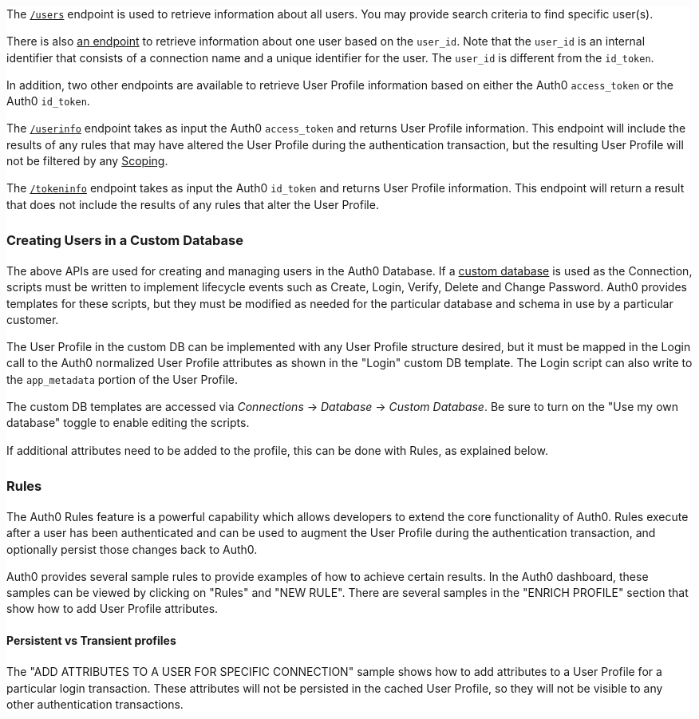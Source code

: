 The [`/users`](/api/v2#!/Users/get_users) endpoint is used to retrieve information about all users. You may provide search criteria to find specific user(s).

There is also [an endpoint](/api/v2#!/Users/get_users_by_id) to retrieve information about one user based on the `user_id`. Note that the `user_id` is an internal identifier that consists of a connection name and a unique identifier for the user. The `user_id` is different from the `id_token`.

In addition, two other endpoints are available to retrieve User Profile information based on either the Auth0 `access_token` or the Auth0 `id_token`.

The [`/userinfo`](/auth-api#!#get--userinfo) endpoint takes as input the Auth0 `access_token` and returns User Profile information. This endpoint will include the results of any rules that may have altered the User Profile during the authentication transaction, but the resulting User Profile will not be filtered by any [Scoping](#scopes).

The [`/tokeninfo`](/auth-api#!#post--tokeninfo) endpoint takes as input the Auth0 `id_token` and returns User Profile information. This endpoint will return a result that does not include the results of any rules that alter the User Profile.

### Creating Users in a Custom Database

The above APIs are used for creating and managing users in the Auth0 Database. If a [custom database](/connections/database/mysql) is used as the Connection, scripts must be written to implement lifecycle events such as Create, Login, Verify, Delete and Change Password. Auth0 provides templates for these scripts, but they must be modified as needed for the particular database and schema in use by a particular customer.

The User Profile in the custom DB can be implemented with any User Profile structure desired, but it must be mapped in the Login call to the Auth0 normalized User Profile attributes as shown in the "Login" custom DB template. The Login script can also write to the `app_metadata` portion of the User Profile.

The custom DB templates are accessed via
*Connections* -> *Database* -> *Custom Database*. Be sure to turn on the "Use my own database" toggle to enable editing the scripts.

If additional attributes need to be added to the profile, this can be done with Rules, as explained below.

### Rules

The Auth0 Rules feature is a powerful capability which allows developers to extend the core functionality of Auth0. Rules execute after a user has been authenticated and can be used to augment the User Profile during the authentication transaction, and optionally persist those changes back to Auth0.

Auth0 provides several sample rules to provide examples of how to achieve certain results. In the Auth0 dashboard, these samples can be viewed by clicking on "Rules" and "NEW RULE". There are several samples in the "ENRICH PROFILE" section that show how to add User Profile attributes.

#### Persistent vs Transient profiles

The "ADD ATTRIBUTES TO A USER FOR SPECIFIC CONNECTION" sample shows how to add attributes to a User Profile for a particular login transaction. These attributes will not be persisted in the cached User Profile, so they will not be visible to any other authentication transactions.
